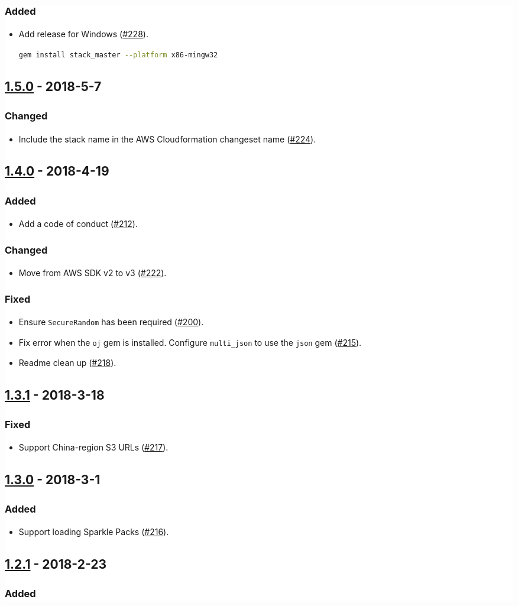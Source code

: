 ### Added

- Add release for Windows ([#228]).

  ```sh
  gem install stack_master --platform x86-mingw32
  ```

[1.6.0]: https://github.com/envato/stack_master/compare/v1.5.0...v1.6.0
[#228]: https://github.com/envato/stack_master/pull/228

## [1.5.0] - 2018-5-7

### Changed

- Include the stack name in the AWS Cloudformation changeset name ([#224]).

[1.5.0]: https://github.com/envato/stack_master/compare/v1.4.0...v1.5.0
[#224]: https://github.com/envato/stack_master/pull/224

## [1.4.0] - 2018-4-19

### Added

- Add a code of conduct ([#212]).

### Changed

- Move from AWS SDK v2 to v3 ([#222]).

### Fixed

- Ensure `SecureRandom` has been required ([#200]).

- Fix error when the `oj` gem is installed. Configure `multi_json` to use the
  `json` gem ([#215]).

- Readme clean up ([#218]).

[1.4.0]: https://github.com/envato/stack_master/compare/v1.3.1...v1.4.0
[#200]: https://github.com/envato/stack_master/pull/200
[#212]: https://github.com/envato/stack_master/pull/212
[#215]: https://github.com/envato/stack_master/pull/215
[#218]: https://github.com/envato/stack_master/pull/218
[#222]: https://github.com/envato/stack_master/pull/222

## [1.3.1] - 2018-3-18

### Fixed

- Support China-region S3 URLs ([#217]).

[1.3.1]: https://github.com/envato/stack_master/compare/v1.3.0...v1.3.1
[#217]: https://github.com/envato/stack_master/pull/217

## [1.3.0] - 2018-3-1

### Added

- Support loading Sparkle Packs ([#216]).

[1.3.0]: https://github.com/envato/stack_master/compare/v1.2.1...v1.3.0
[#216]: https://github.com/envato/stack_master/pull/216

## [1.2.1] - 2018-2-23

### Added


[Keep a Changelog]: https://keepachangelog.com/en/1.0.0/
[Semantic Versioning]: https://semver.org/spec/v2.0.0.html
[Unreleased]: https://github.com/envato/stack_master/compare/v2.16.0...HEAD
[2.16.0]: https://github.com/envato/stack_master/compare/v2.15.0...v2.16.0
[#386]: https://github.com/envato/stack_master/pull/386
[2.15.0]: https://github.com/envato/stack_master/compare/v2.14.1...v2.15.0
[#381]: https://github.com/envato/stack_master/pull/381
[2.14.1]: https://github.com/envato/stack_master/compare/v2.14.0...v2.14.1
[#378]: https://github.com/envato/stack_master/pull/378
[#379]: https://github.com/envato/stack_master/pull/379
[#380]: https://github.com/envato/stack_master/pull/380
[2.14.0]: https://github.com/envato/stack_master/compare/v2.13.4...v2.14.0
[#375]: https://github.com/envato/stack_master/pull/375
[#376]: https://github.com/envato/stack_master/pull/376
[#377]: https://github.com/envato/stack_master/pull/377
[2.13.4]: https://github.com/envato/stack_master/compare/v2.13.3...v2.13.4
[#374]: https://github.com/envato/stack_master/pull/374
[2.13.3]: https://github.com/envato/stack_master/compare/v2.13.2...v2.13.3
[#364]: https://github.com/envato/stack_master/pull/364
[#366]: https://github.com/envato/stack_master/pull/366
[#371]: https://github.com/envato/stack_master/pull/371
[#372]: https://github.com/envato/stack_master/pull/372
[2.13.2]: https://github.com/envato/stack_master/compare/v2.13.1...v2.13.2
[#368]: https://github.com/envato/stack_master/pull/368
[2.13.1]: https://github.com/envato/stack_master/compare/v2.13.0...v2.13.1
[#363]: https://github.com/envato/stack_master/pull/363
[2.13.0]: https://github.com/envato/stack_master/compare/v2.12.0...v2.13.0
[#353]: https://github.com/envato/stack_master/pull/353
[#354]: https://github.com/envato/stack_master/pull/354
[#356]: https://github.com/envato/stack_master/pull/356
[2.12.0]: https://github.com/envato/stack_master/compare/v2.11.0...v2.12.0
[#350]: https://github.com/envato/stack_master/pull/350
[2.11.0]: https://github.com/envato/stack_master/compare/v2.10.0...v2.11.0
[2.10.0]: https://github.com/envato/stack_master/compare/v2.9.0...v2.10.0
[2.9.0]: https://github.com/envato/stack_master/compare/v2.8.0...v2.9.0
[2.8.0]: https://github.com/envato/stack_master/compare/v2.7.0...v2.8.0
[2.7.0]: https://github.com/envato/stack_master/compare/v2.6.0...v2.7.0
[#335]: https://github.com/envato/stack_master/pull/335
[2.6.0]: https://github.com/envato/stack_master/compare/v2.5.0...v2.6.0
[#333]: https://github.com/envato/stack_master/pull/333
[2.5.0]: https://github.com/envato/stack_master/compare/v2.4.0...v2.5.0
[#328]: https://github.com/envato/stack_master/pull/328
[#331]: https://github.com/envato/stack_master/pull/331
[2.4.0]: https://github.com/envato/stack_master/compare/v2.3.0...v2.4.0
[#322]: https://github.com/envato/stack_master/pull/322
[#323]: https://github.com/envato/stack_master/pull/323
[#324]: https://github.com/envato/stack_master/pull/324
[#325]: https://github.com/envato/stack_master/pull/325
[2.3.0]: https://github.com/envato/stack_master/compare/v2.2.0...v2.3.0
[#316]: https://github.com/envato/stack_master/pull/316
[#317]: https://github.com/envato/stack_master/pull/317
[#318]: https://github.com/envato/stack_master/pull/318
[#319]: https://github.com/envato/stack_master/pull/319
[#321]: https://github.com/envato/stack_master/pull/321
[2.2.0]: https://github.com/envato/stack_master/compare/v2.1.0...v2.2.0
[#248]: https://github.com/envato/stack_master/issues/248
[#310]: https://github.com/envato/stack_master/pull/310
[#312]: https://github.com/envato/stack_master/pull/312
[#313]: https://github.com/envato/stack_master/pull/313
[#314]: https://github.com/envato/stack_master/pull/314
[#315]: https://github.com/envato/stack_master/pull/315
[2.1.0]: https://github.com/envato/stack_master/compare/v2.0.1...v2.1.0
[#305]: https://github.com/envato/stack_master/pull/305
[#306]: https://github.com/envato/stack_master/pull/306
[#307]: https://github.com/envato/stack_master/pull/307
[#309]: https://github.com/envato/stack_master/pull/309
[2.0.1]: https://github.com/envato/stack_master/compare/v2.0.0...v2.0.1
[2.0.0]: https://github.com/envato/stack_master/compare/v1.18.0...v2.0.0
[stack_master-gpg_parameter_resolver]: https://rubygems.org/gems/stack_master-gpg_parameter_resolver
[#295]: https://github.com/envato/stack_master/pull/295
[#296]: https://github.com/envato/stack_master/pull/296
[#297]: https://github.com/envato/stack_master/pull/297
[1.18.0]: https://github.com/envato/stack_master/compare/v1.17.1...v1.18.0
[#292]: https://github.com/envato/stack_master/pull/292
[#293]: https://github.com/envato/stack_master/pull/293
[#294]: https://github.com/envato/stack_master/pull/294
[1.17.1]: https://github.com/envato/stack_master/compare/v1.17.0...v1.17.1
[#291]: https://github.com/envato/stack_master/pull/291
[1.17.0]: https://github.com/envato/stack_master/compare/v1.16.0...v1.17.0
[#289]: https://github.com/envato/stack_master/pull/289
[1.16.0]: https://github.com/envato/stack_master/compare/v1.15.0...v1.16.0
[#286]: https://github.com/envato/stack_master/pull/286
[1.15.0]: https://github.com/envato/stack_master/compare/v1.14.0...v1.15.0
[#264]: https://github.com/envato/stack_master/pull/264
[#285]: https://github.com/envato/stack_master/pull/285
[1.14.0]: https://github.com/envato/stack_master/compare/v1.13.1...v1.14.0
[#281]: https://github.com/envato/stack_master/pull/281
[#283]: https://github.com/envato/stack_master/pull/283
[#284]: https://github.com/envato/stack_master/pull/284
[1.13.1]: https://github.com/envato/stack_master/compare/v1.13.0...v1.13.1
[#280]: https://github.com/envato/stack_master/pull/280
[1.13.0]: https://github.com/envato/stack_master/compare/v1.12.0...v1.13.0
[#276]: https://github.com/envato/stack_master/pull/276
[1.12.0]: https://github.com/envato/stack_master/compare/v1.11.1...v1.12.0
[#258]: https://github.com/envato/stack_master/pull/258
[#263]: https://github.com/envato/stack_master/pull/263
[#269]: https://github.com/envato/stack_master/pull/269
[#271]: https://github.com/envato/stack_master/pull/271
[#272]: https://github.com/envato/stack_master/pull/272
[1.11.1]: https://github.com/envato/stack_master/compare/v1.11.0...v1.11.1
[#254]: https://github.com/envato/stack_master/pull/254
[1.11.0]: https://github.com/envato/stack_master/compare/v1.10.0...v1.11.0
[#252]: https://github.com/envato/stack_master/pull/252
[1.10.0]: https://github.com/envato/stack_master/compare/v1.9.1...v1.10.0
[cfndsl]: https://github.com/cfndsl/cfndsl
[#219]: https://github.com/envato/stack_master/pull/219
[1.9.1]: https://github.com/envato/stack_master/compare/v1.9.0...v1.9.1
[#251]: https://github.com/envato/stack_master/pull/251
[1.9.0]: https://github.com/envato/stack_master/compare/v1.8.2...v1.9.0
[#250]: https://github.com/envato/stack_master/pull/250
[1.8.2]: https://github.com/envato/stack_master/compare/v1.8.1...v1.8.2
[#247]: https://github.com/envato/stack_master/pull/247
[1.8.1]: https://github.com/envato/stack_master/compare/v1.8.0...v1.8.1
[#249]: https://github.com/envato/stack_master/pull/249
[1.8.0]: https://github.com/envato/stack_master/compare/v1.7.2...v1.8.0
[#227]: https://github.com/envato/stack_master/pull/227
[#245]: https://github.com/envato/stack_master/pull/245
[1.7.2]: https://github.com/envato/stack_master/compare/v1.7.1...v1.7.2
[#241]: https://github.com/envato/stack_master/pull/241
[#243]: https://github.com/envato/stack_master/pull/243
[1.7.1]: https://github.com/envato/stack_master/compare/v1.7.0...v1.7.1
[#233]: https://github.com/envato/stack_master/pull/233
[#240]: https://github.com/envato/stack_master/pull/240
[1.7.0]: https://github.com/envato/stack_master/compare/v1.6.0...v1.7.0
[#220]: https://github.com/envato/stack_master/pull/220
[#229]: https://github.com/envato/stack_master/pull/229
[#230]: https://github.com/envato/stack_master/pull/230
[1.2.1]: https://github.com/envato/stack_master/compare/v1.1.0...v1.2.1
[#211]: https://github.com/envato/stack_master/pull/211
[1.1.0]: https://github.com/envato/stack_master/compare/v1.0.1...v1.1.0
[#203]: https://github.com/envato/stack_master/pull/203
[#206]: https://github.com/envato/stack_master/pull/206
[#208]: https://github.com/envato/stack_master/pull/208
[#209]: https://github.com/envato/stack_master/pull/209
[#210]: https://github.com/envato/stack_master/pull/210
[1.0.1]: https://github.com/envato/stack_master/compare/v1.0.0...v1.0.1
[#202]: https://github.com/envato/stack_master/pull/202
[1.0.0]: https://github.com/envato/stack_master/releases/tag/v1.0.0